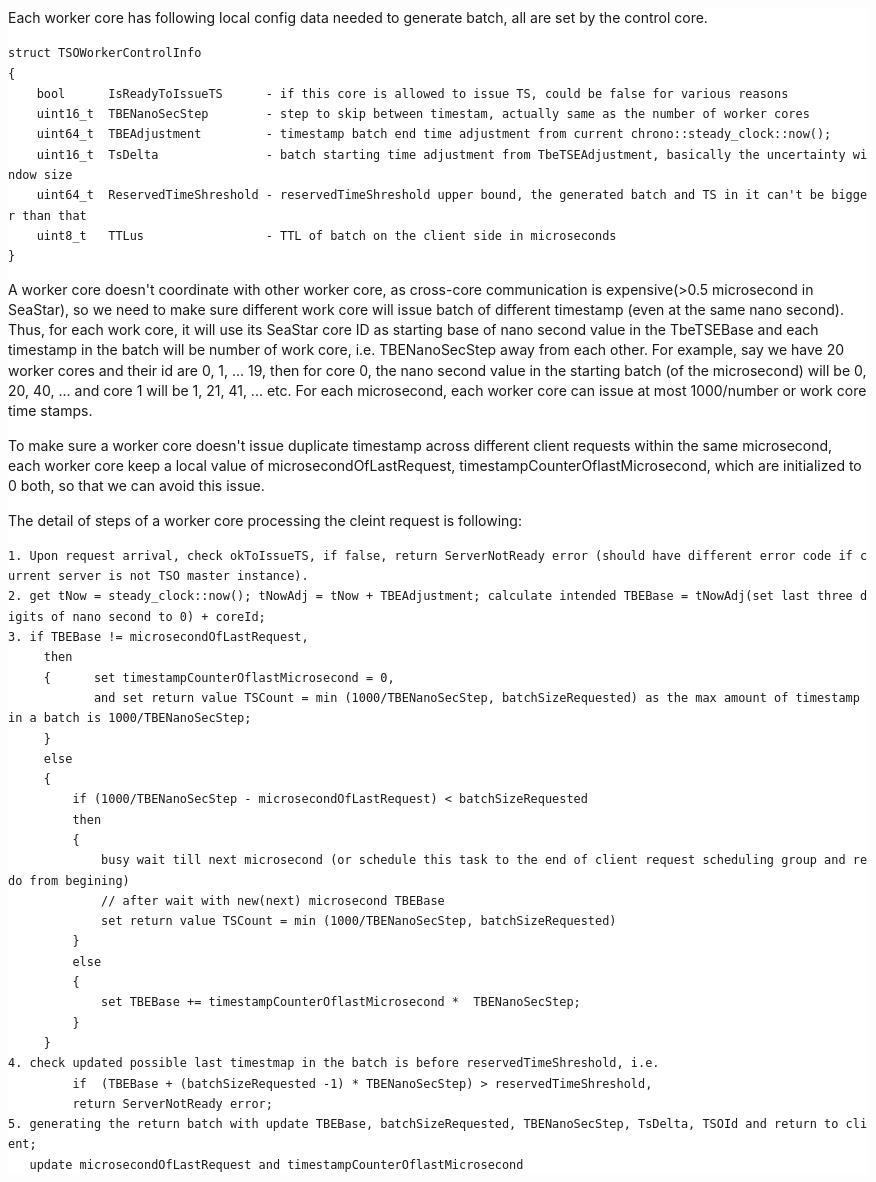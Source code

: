 Each worker core has following local config data needed to generate batch, all are set by the control core.
```
struct TSOWorkerControlInfo
{
    bool      IsReadyToIssueTS      - if this core is allowed to issue TS, could be false for various reasons
    uint16_t  TBENanoSecStep        - step to skip between timestam, actually same as the number of worker cores 
    uint64_t  TBEAdjustment         - timestamp batch end time adjustment from current chrono::steady_clock::now();
    uint16_t  TsDelta               - batch starting time adjustment from TbeTSEAdjustment, basically the uncertainty window size
    uint64_t  ReservedTimeShreshold - reservedTimeShreshold upper bound, the generated batch and TS in it can't be bigger than that
    uint8_t   TTLus                 - TTL of batch on the client side in microseconds
}   
```

A worker core doesn't coordinate with other worker core, as cross-core communication is expensive(>0.5 microsecond in SeaStar), so we need to make sure different work core will issue batch of different timestamp (even at the same nano second). Thus, for each work core, it will use its SeaStar core ID as starting base of nano second value in the TbeTSEBase and each timestamp in the batch will be number of work core, i.e. TBENanoSecStep away from each other. For example, say we have 20 worker cores and their id are 0, 1, ... 19, then for core 0, the nano second value in the starting batch (of the microsecond) will be 0, 20, 40, ... and core 1 will be 1, 21, 41, ... etc. For each microsecond, each worker core can issue at most 1000/number or work core time stamps.  

To make sure a worker core doesn't issue duplicate timestamp across different client requests within the same microsecond, each worker core keep a local value of microsecondOfLastRequest, timestampCounterOflastMicrosecond, which are initialized to 0 both, so that we can avoid this issue. 

The detail of steps of a worker core processing the cleint request is following:
```
1. Upon request arrival, check okToIssueTS, if false, return ServerNotReady error (should have different error code if current server is not TSO master instance).
2. get tNow = steady_clock::now(); tNowAdj = tNow + TBEAdjustment; calculate intended TBEBase = tNowAdj(set last three digits of nano second to 0) + coreId; 
3. if TBEBase != microsecondOfLastRequest, 
     then 
     {      set timestampCounterOflastMicrosecond = 0, 
            and set return value TSCount = min (1000/TBENanoSecStep, batchSizeRequested) as the max amount of timestamp in a batch is 1000/TBENanoSecStep;
     }
     else 
     {
         if (1000/TBENanoSecStep - microsecondOfLastRequest) < batchSizeRequested
         then
         {
             busy wait till next microsecond (or schedule this task to the end of client request scheduling group and redo from begining)
             // after wait with new(next) microsecond TBEBase
             set return value TSCount = min (1000/TBENanoSecStep, batchSizeRequested)
         }
         else
         {
             set TBEBase += timestampCounterOflastMicrosecond *  TBENanoSecStep;
         }
     }
4. check updated possible last timestmap in the batch is before reservedTimeShreshold, i.e.
         if  (TBEBase + (batchSizeRequested -1) * TBENanoSecStep) > reservedTimeShreshold, 
         return ServerNotReady error;
5. generating the return batch with update TBEBase, batchSizeRequested, TBENanoSecStep, TsDelta, TSOId and return to client; 
   update microsecondOfLastRequest and timestampCounterOflastMicrosecond
```
